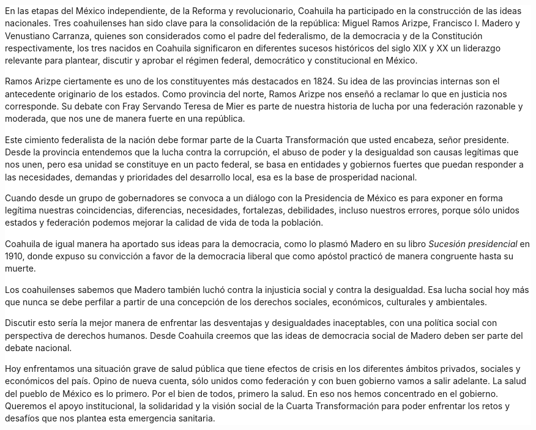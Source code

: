 En las etapas del México independiente, de la Reforma y revolucionario,
Coahuila ha participado en la construcción de las ideas nacionales. Tres
coahuilenses han sido clave para la consolidación de la república: Miguel
Ramos Arizpe, Francisco I. Madero y Venustiano Carranza, quienes son
considerados como el padre del federalismo, de la democracia y de la
Constitución respectivamente, los tres nacidos en Coahuila significaron en
diferentes sucesos históricos del siglo XIX y XX un liderazgo relevante para
plantear, discutir y aprobar el régimen federal, democrático y constitucional
en México.

Ramos Arizpe ciertamente es uno de los constituyentes más destacados en 1824.
Su idea de las provincias internas son el antecedente originario de los
estados. Como provincia del norte, Ramos Arizpe nos enseñó a reclamar lo que
en justicia nos corresponde. Su debate con Fray Servando Teresa de Mier es
parte de nuestra historia de lucha por una federación razonable y moderada,
que nos une de manera fuerte en una república.

Este cimiento federalista de la nación debe formar parte de la Cuarta
Transformación que usted encabeza, señor presidente. Desde la provincia
entendemos que la lucha contra la corrupción, el abuso de poder y la
desigualdad son causas legítimas que nos unen, pero esa unidad se constituye
en un pacto federal, se basa en entidades y gobiernos fuertes que puedan
responder a las necesidades, demandas y prioridades del desarrollo local, esa
es la base de prosperidad nacional.

Cuando desde un grupo de gobernadores se convoca a un diálogo con la
Presidencia de México es para exponer en forma legítima nuestras
coincidencias, diferencias, necesidades, fortalezas, debilidades, incluso
nuestros errores, porque sólo unidos estados y federación podemos mejorar la
calidad de vida de toda la población.

Coahuila de igual manera ha aportado sus ideas para la democracia, como lo
plasmó Madero en su libro _Sucesión presidencial_ en 1910, donde expuso su
convicción a favor de la democracia liberal que como apóstol practicó de
manera congruente hasta su muerte.

Los coahuilenses sabemos que Madero también luchó contra la injusticia social
y contra la desigualdad. Esa lucha social hoy más que nunca se debe perfilar a
partir de una concepción de los derechos sociales, económicos, culturales y
ambientales.

Discutir esto sería la mejor manera de enfrentar las desventajas y
desigualdades inaceptables, con una política social con perspectiva de
derechos humanos. Desde Coahuila creemos que las ideas de democracia social de
Madero deben ser parte del debate nacional.

Hoy enfrentamos una situación grave de salud pública que tiene efectos de
crisis en los diferentes ámbitos privados, sociales y económicos del país.
Opino de nueva cuenta, sólo unidos como federación y con buen gobierno vamos a
salir adelante. La salud del pueblo de México es lo primero. Por el bien de
todos, primero la salud. En eso nos hemos concentrado en el gobierno. Queremos
el apoyo institucional, la solidaridad y la visión social de la Cuarta
Transformación para poder enfrentar los retos y desafíos que nos plantea esta
emergencia sanitaria.
